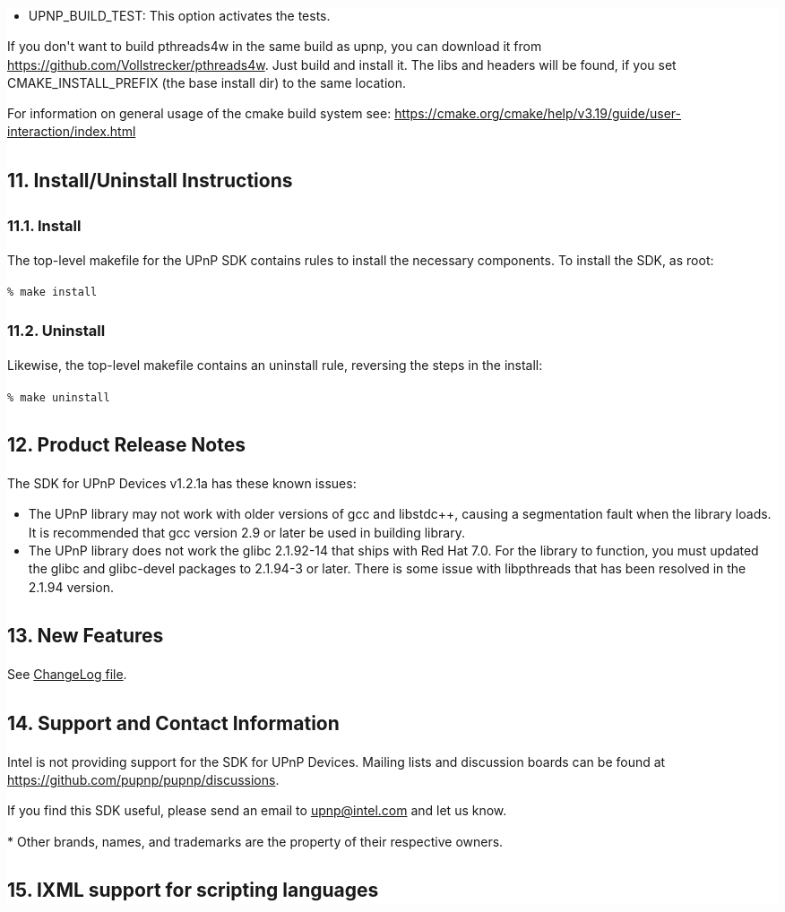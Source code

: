 - UPNP_BUILD_TEST: This option activates the tests.

If you don't want to build pthreads4w in the same build as upnp, you can download it from <https://github.com/Vollstrecker/pthreads4w>.
Just build and install it. The libs and headers will be found, if you set CMAKE_INSTALL_PREFIX (the base install dir) to the same location.

For information on general usage of the cmake build system see: <https://cmake.org/cmake/help/v3.19/guide/user-interaction/index.html>

## 11. Install/Uninstall Instructions

### 11.1. Install

The top-level makefile for the UPnP SDK contains rules to install the necessary components.  To install the SDK, as root:

```bash
% make install
```

### 11.2. Uninstall

Likewise, the top-level makefile contains an uninstall rule, reversing the steps in the install:

```bash
% make uninstall
```

## 12. Product Release Notes

The SDK for UPnP Devices v1.2.1a has these known issues:

- The UPnP library may not work with older versions of gcc and libstdc++, causing a segmentation fault when the library loads.  It is recommended that gcc version 2.9 or later be used in building library.
- The UPnP library does not work the glibc 2.1.92-14 that ships with Red Hat 7.0.  For the library to function, you must updated the glibc and glibc-devel packages to 2.1.94-3 or later.  There is some issue with libpthreads that has been resolved in the 2.1.94 version.

## 13. New Features

See [ChangeLog file](https://github.com/pupnp/pupnp/blob/master/ChangeLog).

## 14. Support and Contact Information

Intel is not providing support for the SDK for UPnP Devices. Mailing lists and discussion boards can be found at <https://github.com/pupnp/pupnp/discussions>.

If you find this SDK useful, please send an email to upnp@intel.com and let us know.

\* Other brands, names, and trademarks are the property of their respective owners.

## 15. IXML support for scripting languages
